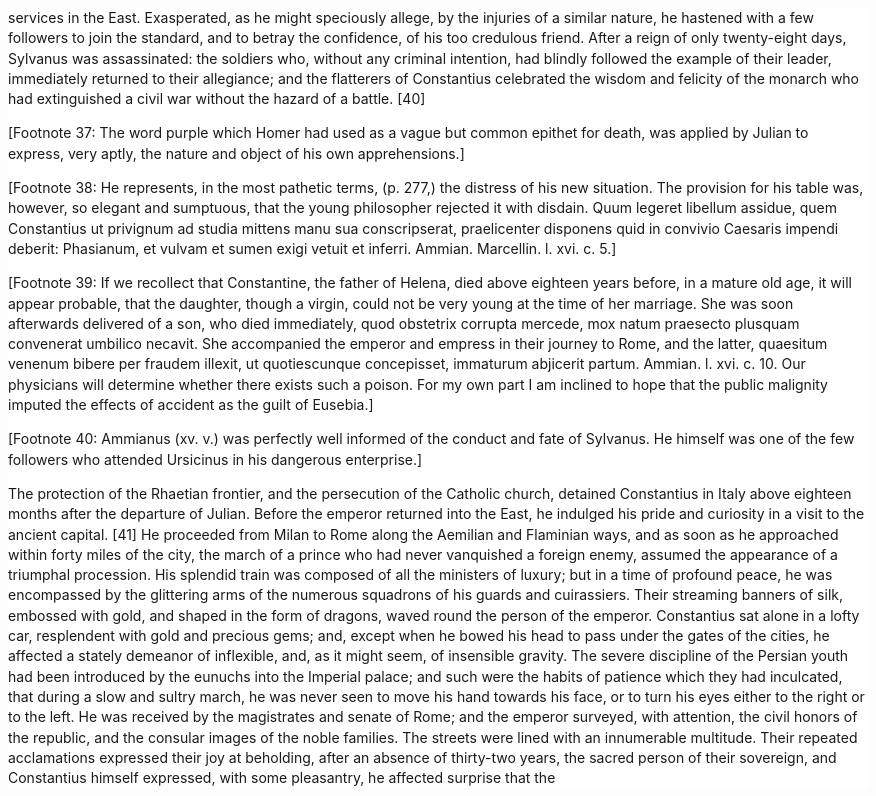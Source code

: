 services in the East. Exasperated, as he might speciously allege, by the
injuries of a similar nature, he hastened with a few followers to join
the standard, and to betray the confidence, of his too credulous friend.
After a reign of only twenty-eight days, Sylvanus was assassinated: the
soldiers who, without any criminal intention, had blindly followed the
example of their leader, immediately returned to their allegiance; and
the flatterers of Constantius celebrated the wisdom and felicity of the
monarch who had extinguished a civil war without the hazard of a battle.
[40]

[Footnote 37: The word purple which Homer had used as a vague but common
epithet for death, was applied by Julian to express, very aptly, the
nature and object of his own apprehensions.]

[Footnote 38: He represents, in the most pathetic terms, (p. 277,) the
distress of his new situation. The provision for his table was, however,
so elegant and sumptuous, that the young philosopher rejected it with
disdain. Quum legeret libellum assidue, quem Constantius ut privignum
ad studia mittens manu sua conscripserat, praelicenter disponens quid in
convivio Caesaris impendi deberit: Phasianum, et vulvam et sumen exigi
vetuit et inferri. Ammian. Marcellin. l. xvi. c. 5.]

[Footnote 39: If we recollect that Constantine, the father of Helena,
died above eighteen years before, in a mature old age, it will appear
probable, that the daughter, though a virgin, could not be very young
at the time of her marriage. She was soon afterwards delivered of a
son, who died immediately, quod obstetrix corrupta mercede, mox natum
praesecto plusquam convenerat umbilico necavit. She accompanied the
emperor and empress in their journey to Rome, and the latter, quaesitum
venenum bibere per fraudem illexit, ut quotiescunque concepisset,
immaturum abjicerit partum. Ammian. l. xvi. c. 10. Our physicians will
determine whether there exists such a poison. For my own part I am
inclined to hope that the public malignity imputed the effects of
accident as the guilt of Eusebia.]

[Footnote 40: Ammianus (xv. v.) was perfectly well informed of the
conduct and fate of Sylvanus. He himself was one of the few followers
who attended Ursicinus in his dangerous enterprise.]

The protection of the Rhaetian frontier, and the persecution of the
Catholic church, detained Constantius in Italy above eighteen months
after the departure of Julian. Before the emperor returned into the
East, he indulged his pride and curiosity in a visit to the ancient
capital. [41] He proceeded from Milan to Rome along the Aemilian and
Flaminian ways, and as soon as he approached within forty miles of the
city, the march of a prince who had never vanquished a foreign enemy,
assumed the appearance of a triumphal procession. His splendid train
was composed of all the ministers of luxury; but in a time of profound
peace, he was encompassed by the glittering arms of the numerous
squadrons of his guards and cuirassiers. Their streaming banners of
silk, embossed with gold, and shaped in the form of dragons, waved
round the person of the emperor. Constantius sat alone in a lofty car,
resplendent with gold and precious gems; and, except when he bowed
his head to pass under the gates of the cities, he affected a stately
demeanor of inflexible, and, as it might seem, of insensible gravity.
The severe discipline of the Persian youth had been introduced by the
eunuchs into the Imperial palace; and such were the habits of patience
which they had inculcated, that during a slow and sultry march, he was
never seen to move his hand towards his face, or to turn his eyes either
to the right or to the left. He was received by the magistrates and
senate of Rome; and the emperor surveyed, with attention, the civil
honors of the republic, and the consular images of the noble families.
The streets were lined with an innumerable multitude. Their repeated
acclamations expressed their joy at beholding, after an absence of
thirty-two years, the sacred person of their sovereign, and Constantius
himself expressed, with some pleasantry, he affected surprise that the